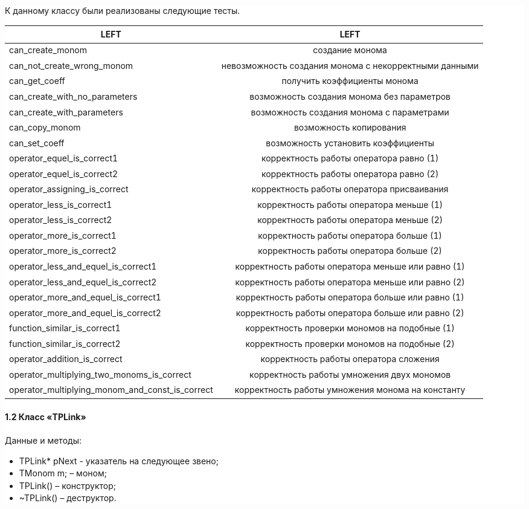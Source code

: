 К данному классу были реализованы следующие тесты.

| LEFT | LEFT |
|-----------------------------------------------------|:---------------------------------------------------------:|
| can_create_monom | создание монома |
| can_not_create_wrong_monom | невозможность создания монома с некорректными данными |
| can_get_coeff | получить коэффициенты монома |
| can_create_with_no_parameters | возможность создания монома без параметров |
| can_create_with_parameters | возможность создания монома с параметрами |
| can_copy_monom | возможность копирования |
| can_set_coeff | возможность установить коэффициенты |
| operator_equel_is_correct1 | корректность работы оператора равно (1) |
| operator_equel_is_correct2 | корректность работы оператора равно (2) |
| operator_assigning_is_correct | корректность работы оператора присваивания |
| operator_less_is_correct1 | корректность работы оператора меньше (1) |
| operator_less_is_correct2 | корректность работы оператора меньше (2) |
| operator_more_is_correct1 | корректность работы оператора больше (1) |
| operator_more_is_correct2 | корректность работы оператора больше (2) |
| operator_less_and_equel_is_correct1 | корректность работы оператора меньше или равно (1) |
| operator_less_and_equel_is_correct2 | корректность работы оператора меньше или равно (2) |
| operator_more_and_equel_is_correct1 | корректность работы оператора больше или равно (1) |
| operator_more_and_equel_is_correct2 | корректность работы оператора больше или равно (2) |  
| function_similar_is_correct1 | корректность проверки мономов на подобные (1) |
| function_similar_is_correct2 | корректность проверки мономов на подобные (2) |
| operator_addition_is_correct | корректность работы оператора сложения |
| operator_multiplying_two_monoms_is_correct | корректность работы умножения двух мономов |
| operator_multiplying_monom_and_const_is_correct | корректность работы умножения монома на константу |

#### 1.2 Класс «TPLink» 

Данные и методы:

-	TPLink* pNext - указатель на следующее звено;
-	TMonom m; – моном;
-	TPLink() – конструктор;
-	~TPLink() – деструктор.
